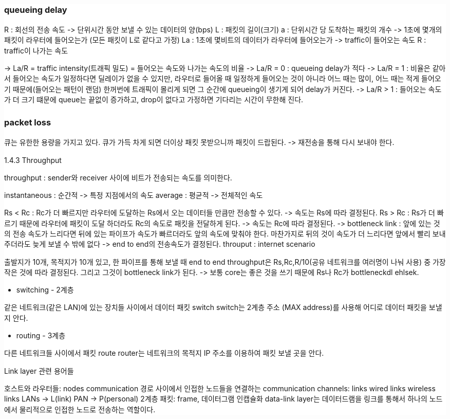 ###  queueing delay
R : 회선의 전송 속도 -> 단위시간 동안 보낼 수 있는 데이터의 양(bps)
L : 패킷의 길이(크기)
a : 단위시간 당 도착하는 패킷의 개수 -> 1초에 몇개의 패킷이 라우터에 들어오는가
(모든 패킷이 L로 같다고 가정)
La : 1초에 몇비트의 데이터가 라우터에 들어오는가 -> traffic이 들어오는 속도
R : traffic이 나가는 속도

-> La/R = traffic intensity(트래픽 밀도) = 들어오는 속도와 나가는 속도의 비율
-> La/R = 0 : queueing delay가 적다
-> La/R = 1 : 비율은 같아서 들어오는 속도가 일정하다면 딜레이가 없을 수 있지만, 라우터로 들어올 때 일정하게 들어오는 것이 아니라 어느 때는 많이, 어느 때는 적게 들어오기 때문에(들어오는 패턴이 랜덤) 한꺼번에 트래픽이 몰리게 되면 그 순간에 queueing이 생기게 되어 delay가 커진다.
-> La/R > 1 : 들어오는 속도가 더 크기 떄문에 queue는 끝없이 증가하고, drop이 없다고 가정하면 기다리는 시간이 무한해 진다.

### packet loss

큐는 유한한 용량을 가지고 있다.
큐가 가득 차게 되면 더이상 패킷 못받으니까 패킷이 드랍된다.
-> 재전송을 통해 다시 보내야 한다.

1.4.3 Throughput

throughput : sender와 receiver 사이에 비트가 전송되는 속도를 의미한다.

instantaneous : 순간적 -> 특정 지점에서의 속도
average : 평균적 -> 전체적인 속도

Rs < Rc : Rc가 더 빠르지만 라우터에 도달하는 Rs에서 오는 데이터들 만큼만 전송할 수 있다. -> 속도는 Rs에 따라 결정된다.
Rs > Rc : Rs가 더 빠르기 때문에 라우터에 패킷이 도달 하더라도 Rc의 속도로 패킷을 전달하게 된다. -> 속도는 Rc에 따라 결정된다.
-> bottleneck link : 앞에 있는 것의 전송 속도가 느리다면 뒤에 있는 파이프가 속도가 빠르더라도 앞의 속도에 맞춰야 한다. 마찬가지로 뒤의 것이 속도가 더 느리다면 앞에서 빨리 보내주더라도 늦게 보낼 수 밖에 없다 -> end to end의 전송속도가 결정된다.
throuput : internet scenario

출발지가 10개, 목적지가 10개 있고, 한 파이프를 통해 보낼 때 end to end throughput은 Rs,Rc,R/10(공유 네트워크를 여러명이 나눠 사용) 중 가장 작은 것에 따라 결정된다. 그리고 그것이 bottleneck link가 된다.
-> 보통 core는 좋은 것을 쓰기 때문에 Rs나 Rc가 bottleneckdl ehlsek.


 

* switching - 2계층

같은 네트워크(같은 LAN)에 있는 장치들 사이에서 데이터 패킷 switch
switch는 2계층 주소 (MAX address)를 사용해 어디로 데이터 패킷을 보낼지 안다.
* routing - 3계층

다른 네트워크들 사이에서 패킷 route
router는 네트워크의 목적지 IP 주소를 이용하여 패킷 보낼 곳을 안다.
 

Link layer 관련 용어들

호스트와 라우터들: nodes
communication 경로 사이에서 인접한 노드들을 연결하는 communication channels: links
wired links
wireless links
LANs -> L(link)
PAN -> P(personal)
2계층 패킷: frame, 데이터그램 인캡슐화
data-link layer는 데이터드램을 링크를 통해서 하나의 노드에서 물리적으로 인접한 노드로 전송하는 역할이다.
